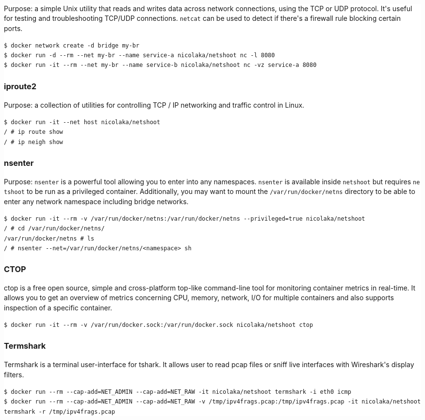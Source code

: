 Purpose: a simple Unix utility that reads and writes data across network connections, using the TCP or UDP protocol. It's useful for testing and troubleshooting TCP/UDP connections. `netcat` can be used to detect if there's a firewall rule blocking certain ports.

```
$ docker network create -d bridge my-br
$ docker run -d --rm --net my-br --name service-a nicolaka/netshoot nc -l 8080
$ docker run -it --rm --net my-br --name service-b nicolaka/netshoot nc -vz service-a 8080
```

### iproute2

Purpose: a collection of utilities for controlling TCP / IP networking and traffic control in Linux.

```
$ docker run -it --net host nicolaka/netshoot
/ # ip route show
/ # ip neigh show
```

### nsenter

Purpose: `nsenter` is a powerful tool allowing you to enter into any namespaces. `nsenter` is available inside `netshoot` but requires `netshoot` to be run as a privileged container. Additionally, you may want to mount the `/var/run/docker/netns` directory to be able to enter any network namespace including bridge networks.

```
$ docker run -it --rm -v /var/run/docker/netns:/var/run/docker/netns --privileged=true nicolaka/netshoot
/ # cd /var/run/docker/netns/
/var/run/docker/netns # ls
/ # nsenter --net=/var/run/docker/netns/<namespace> sh
```

### CTOP

ctop is a free open source, simple and cross-platform top-like command-line tool for monitoring container metrics in real-time. It allows you to get an overview of metrics concerning CPU, memory, network, I/O for multiple containers and also supports inspection of a specific container.

```
$ docker run -it --rm -v /var/run/docker.sock:/var/run/docker.sock nicolaka/netshoot ctop
```

### Termshark

Termshark is a terminal user-interface for tshark. It allows user to read pcap files or sniff live interfaces with Wireshark's display filters.

```
$ docker run --rm --cap-add=NET_ADMIN --cap-add=NET_RAW -it nicolaka/netshoot termshark -i eth0 icmp
$ docker run --rm --cap-add=NET_ADMIN --cap-add=NET_RAW -v /tmp/ipv4frags.pcap:/tmp/ipv4frags.pcap -it nicolaka/netshoot termshark -r /tmp/ipv4frags.pcap
```
